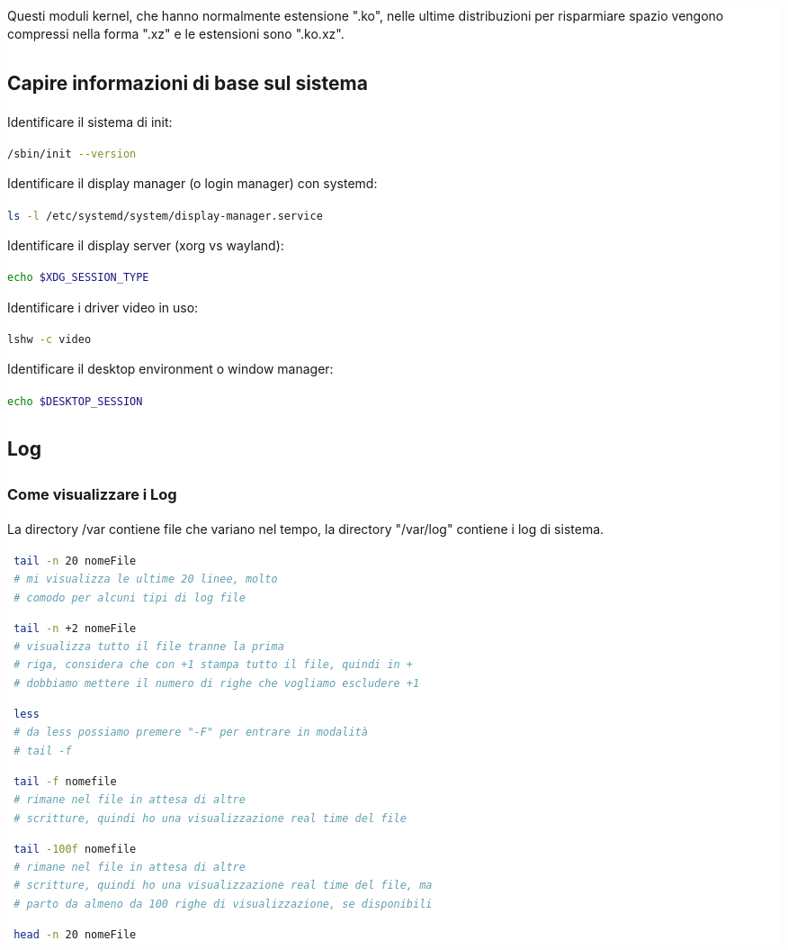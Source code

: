 Questi moduli kernel, che hanno normalmente estensione ".ko", nelle ultime
distribuzioni per risparmiare spazio vengono compressi nella forma ".xz"
e le estensioni sono ".ko.xz".


## Capire informazioni di base sul sistema

Identificare il sistema di init:
```sh
/sbin/init --version
```


Identificare il display manager (o login manager) con systemd:
```sh
ls -l /etc/systemd/system/display-manager.service
```

Identificare il display server (xorg vs wayland):
```sh
echo $XDG_SESSION_TYPE
```

Identificare i driver video in uso:
```sh
lshw -c video
```

Identificare il desktop environment o window manager:
```sh
echo $DESKTOP_SESSION
```


## Log


### Come visualizzare i Log

La directory /var contiene file che variano nel tempo, la
directory "/var/log" contiene i log di sistema.

```sh
 tail -n 20 nomeFile
 # mi visualizza le ultime 20 linee, molto
 # comodo per alcuni tipi di log file
```
```sh
 tail -n +2 nomeFile
 # visualizza tutto il file tranne la prima
 # riga, considera che con +1 stampa tutto il file, quindi in +
 # dobbiamo mettere il numero di righe che vogliamo escludere +1
```
```sh
 less
 # da less possiamo premere "-F" per entrare in modalità
 # tail -f
```
```sh
 tail -f nomefile
 # rimane nel file in attesa di altre
 # scritture, quindi ho una visualizzazione real time del file
```
```sh
 tail -100f nomefile
 # rimane nel file in attesa di altre
 # scritture, quindi ho una visualizzazione real time del file, ma
 # parto da almeno da 100 righe di visualizzazione, se disponibili
```
```sh
 head -n 20 nomeFile
```